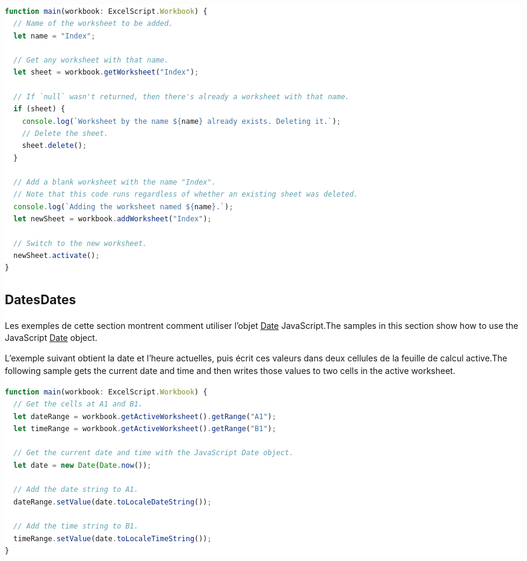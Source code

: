 ```TypeScript
function main(workbook: ExcelScript.Workbook) {
  // Name of the worksheet to be added.
  let name = "Index";

  // Get any worksheet with that name.
  let sheet = workbook.getWorksheet("Index");
  
  // If `null` wasn't returned, then there's already a worksheet with that name.
  if (sheet) {
    console.log(`Worksheet by the name ${name} already exists. Deleting it.`);
    // Delete the sheet.
    sheet.delete();
  }
  
  // Add a blank worksheet with the name "Index".
  // Note that this code runs regardless of whether an existing sheet was deleted.
  console.log(`Adding the worksheet named ${name}.`);
  let newSheet = workbook.addWorksheet("Index");

  // Switch to the new worksheet.
  newSheet.activate();
}
```

## <a name="dates"></a><span data-ttu-id="3b1f2-139">Dates</span><span class="sxs-lookup"><span data-stu-id="3b1f2-139">Dates</span></span>

<span data-ttu-id="3b1f2-140">Les exemples de cette section montrent comment utiliser l’objet [Date](https://developer.mozilla.org/docs/web/javascript/reference/global_objects/date) JavaScript.</span><span class="sxs-lookup"><span data-stu-id="3b1f2-140">The samples in this section show how to use the JavaScript [Date](https://developer.mozilla.org/docs/web/javascript/reference/global_objects/date) object.</span></span>

<span data-ttu-id="3b1f2-141">L’exemple suivant obtient la date et l’heure actuelles, puis écrit ces valeurs dans deux cellules de la feuille de calcul active.</span><span class="sxs-lookup"><span data-stu-id="3b1f2-141">The following sample gets the current date and time and then writes those values to two cells in the active worksheet.</span></span>

```TypeScript
function main(workbook: ExcelScript.Workbook) {
  // Get the cells at A1 and B1.
  let dateRange = workbook.getActiveWorksheet().getRange("A1");
  let timeRange = workbook.getActiveWorksheet().getRange("B1");

  // Get the current date and time with the JavaScript Date object.
  let date = new Date(Date.now());

  // Add the date string to A1.
  dateRange.setValue(date.toLocaleDateString());

  // Add the time string to B1.
  timeRange.setValue(date.toLocaleTimeString());
}
```
